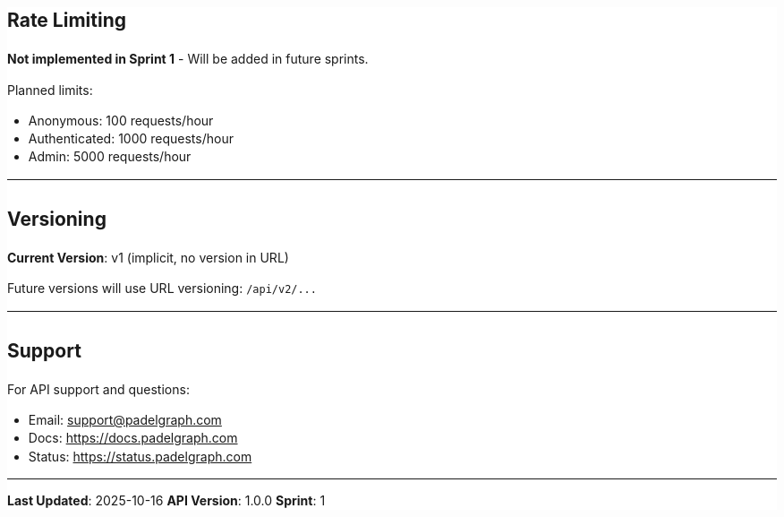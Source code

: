 
## Rate Limiting

**Not implemented in Sprint 1** - Will be added in future sprints.

Planned limits:
- Anonymous: 100 requests/hour
- Authenticated: 1000 requests/hour
- Admin: 5000 requests/hour

---

## Versioning

**Current Version**: v1 (implicit, no version in URL)

Future versions will use URL versioning: `/api/v2/...`

---

## Support

For API support and questions:
- Email: support@padelgraph.com
- Docs: https://docs.padelgraph.com
- Status: https://status.padelgraph.com

---

**Last Updated**: 2025-10-16
**API Version**: 1.0.0
**Sprint**: 1
